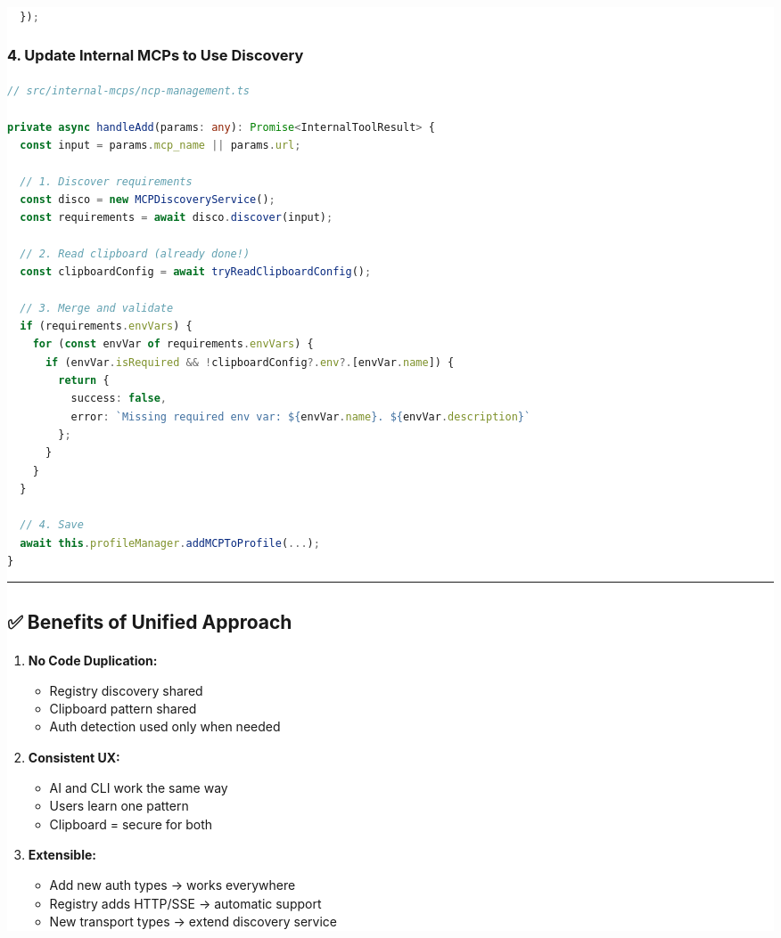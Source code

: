 ```typescript
  });
```

### 4. Update Internal MCPs to Use Discovery

```typescript
// src/internal-mcps/ncp-management.ts

private async handleAdd(params: any): Promise<InternalToolResult> {
  const input = params.mcp_name || params.url;

  // 1. Discover requirements
  const disco = new MCPDiscoveryService();
  const requirements = await disco.discover(input);

  // 2. Read clipboard (already done!)
  const clipboardConfig = await tryReadClipboardConfig();

  // 3. Merge and validate
  if (requirements.envVars) {
    for (const envVar of requirements.envVars) {
      if (envVar.isRequired && !clipboardConfig?.env?.[envVar.name]) {
        return {
          success: false,
          error: `Missing required env var: ${envVar.name}. ${envVar.description}`
        };
      }
    }
  }

  // 4. Save
  await this.profileManager.addMCPToProfile(...);
}
```

---

## ✅ Benefits of Unified Approach

1. **No Code Duplication:**
   - Registry discovery shared
   - Clipboard pattern shared
   - Auth detection used only when needed

2. **Consistent UX:**
   - AI and CLI work the same way
   - Users learn one pattern
   - Clipboard = secure for both

3. **Extensible:**
   - Add new auth types → works everywhere
   - Registry adds HTTP/SSE → automatic support
   - New transport types → extend discovery service
